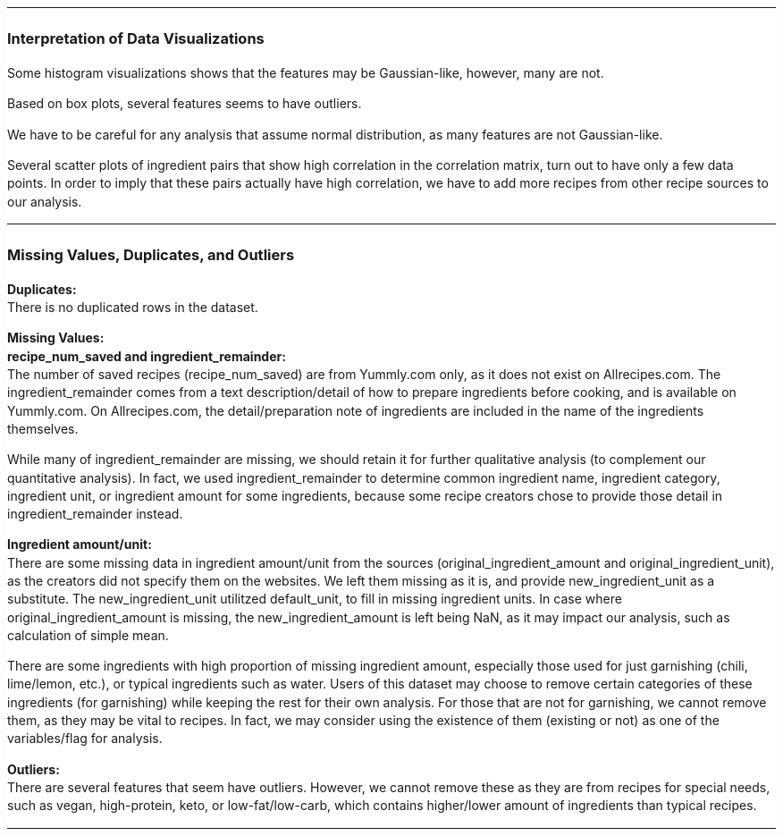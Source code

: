 

***
### **Interpretation of Data Visualizations**

Some histogram visualizations shows that the features may be Gaussian-like, however, many are not.<br>

Based on box plots, several features seems to have outliers.<br>

We have to be careful for any analysis that assume normal distribution, as many features are not Gaussian-like.<br>

Several scatter plots of ingredient pairs that show high correlation in the correlation matrix, turn out to have only a few data points. In order to imply that these pairs actually have high correlation, we have to add more recipes from other recipe sources to our analysis.<br>
***

### **Missing Values, Duplicates, and Outliers**

**Duplicates:**<br>
There is no duplicated rows in the dataset.<br>

**Missing Values:**<br>
**recipe_num_saved and ingredient_remainder:**<br>
The number of saved recipes (recipe_num_saved) are from Yummly.com only, as it does not exist on Allrecipes.com. The ingredient_remainder comes from a text description/detail of how to prepare ingredients before cooking, and is available on Yummly.com. On Allrecipes.com, the detail/preparation note of ingredients are included in the name of the ingredients themselves.<br>

While many of ingredient_remainder are missing, we should retain it for further qualitative analysis (to complement our quantitative analysis). In fact, we used ingredient_remainder to determine common ingredient name, ingredient category, ingredient unit, or ingredient amount for some ingredients, because some recipe creators chose to provide those detail in ingredient_remainder instead.

**Ingredient amount/unit:**<br>
There are some missing data in ingredient amount/unit from the sources (original_ingredient_amount and original_ingredient_unit), as the creators did not specify them on the websites. We left them  missing as it is, and provide new_ingredient_unit as a substitute. The new_ingredient_unit utilitzed default_unit, to fill in missing ingredient units. In case where original_ingredient_amount is missing, the new_ingredient_amount is left being NaN, as it may impact our analysis, such as calculation of simple mean.<br>

There are some ingredients with high proportion of missing ingredient amount, especially those used for just garnishing (chili, lime/lemon, etc.), or typical ingredients such as water. Users of this dataset may choose to remove certain categories of these ingredients (for garnishing) while keeping the rest for their own analysis. For those that are not for garnishing, we cannot remove them, as they may be vital to recipes. In fact, we may consider using the existence of them (existing or not) as one of the variables/flag for analysis.


**Outliers:**<br>
There are several features that seem have outliers. However, we cannot remove these as they are from recipes for special needs, such as vegan, high-protein, keto, or low-fat/low-carb, which contains higher/lower amount of ingredients than typical recipes.<br>
***
